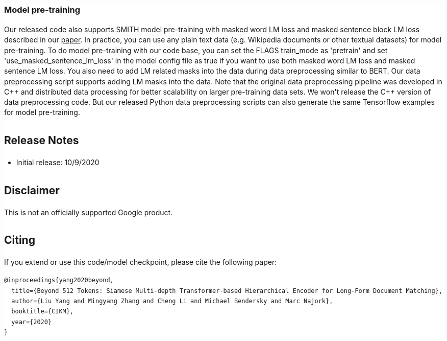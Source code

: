 ### Model pre-training

Our released code also supports SMITH model pre-training with masked word LM
loss and masked sentence block LM loss described in our [paper](https://arxiv.org/abs/2004.12297).
In practice, you can use any plain text data (e.g. Wikipedia documents or other
textual datasets) for model pre-training. To do model pre-training with our code
base, you can set the FLAGS train_mode as 'pretrain' and set
'use_masked_sentence_lm_loss' in the model config file as true if you want to
use both masked word LM loss and masked sentence LM loss. You also need to
add LM related masks into the data during data preprocessing similar to BERT.
Our data preprocessing script supports adding LM masks into the data. Note that
the original data preprocessing pipeline was developed in C++ and distributed
data processing for better scalability on larger pre-training data sets.
We won't release the C++ version of data preprocessing code. But our released
Python data preprocessing scripts can also generate the same Tensorflow
examples for model pre-training.

## Release Notes

- Initial release: 10/9/2020

## Disclaimer

This is not an officially supported Google product.

## Citing

If you extend or use this code/model checkpoint, please cite the following paper:

```
@inproceedings{yang2020beyond,
  title={Beyond 512 Tokens: Siamese Multi-depth Transformer-based Hierarchical Encoder for Long-Form Document Matching},
  author={Liu Yang and Mingyang Zhang and Cheng Li and Michael Bendersky and Marc Najork},
  booktitle={CIKM},
  year={2020}
}
```
